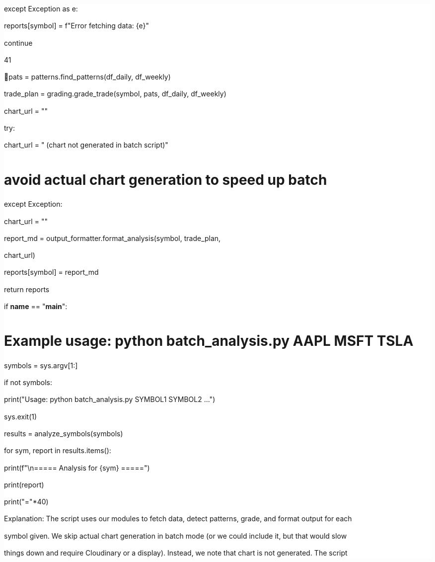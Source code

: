 except Exception as e:

reports[symbol] = f"Error fetching data: {e}"

continue

41

pats = patterns.find_patterns(df_daily, df_weekly)

trade_plan = grading.grade_trade(symbol, pats, df_daily, df_weekly)

chart_url = ""

try:

chart_url = " (chart not generated in batch script)"

# avoid actual chart generation to speed up batch

except Exception:

chart_url = ""

report_md = output_formatter.format_analysis(symbol, trade_plan,

chart_url)

reports[symbol] = report_md

return reports

if __name__ == "__main__":

# Example usage: python batch_analysis.py AAPL MSFT TSLA

symbols = sys.argv[1:]

if not symbols:

print("Usage: python batch_analysis.py SYMBOL1 SYMBOL2 ...")

sys.exit(1)

results = analyze_symbols(symbols)

for sym, report in results.items():

print(f"\n===== Analysis for {sym} =====")

print(report)

print("="*40)

Explanation: The script uses our modules to fetch data, detect patterns, grade, and format output for each

symbol given. We skip actual chart generation in batch mode (or we could include it, but that would slow

things down and require Cloudinary or a display). Instead, we note that chart is not generated. The script
